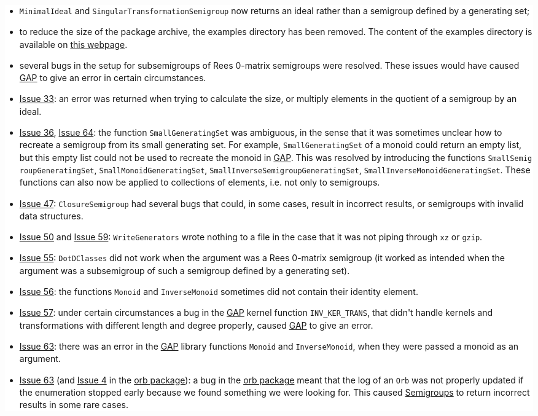 * `MinimalIdeal` and `SingularTransformationSemigroup` now returns an ideal
  rather than a semigroup defined by a generating set;

* to reduce the size of the package archive, the examples directory has been
  removed. The content of the examples directory is available on
  [this webpage](https://tinyurl.com/jdmitchell/data.php).

* several bugs in the setup for subsemigroups of Rees 0-matrix semigroups were
  resolved. These issues would have caused [GAP][] to give an error in certain
  circumstances.

* [Issue 33](https://bitbucket.org/james-d-mitchell/semigroups/issue/33): an
  error was returned when trying to calculate the size, or multiply elements in
  the quotient of a semigroup by an ideal.

* [Issue 36](https://bitbucket.org/james-d-mitchell/semigroups/issue/36),
  [Issue 64](https://bitbucket.org/james-d-mitchell/semigroups/issue/64): the
  function `SmallGeneratingSet` was ambiguous, in the sense that it was
  sometimes unclear how to recreate a semigroup from its small generating set.
  For example, `SmallGeneratingSet` of a monoid could return an empty list, but
  this empty list could not be used to recreate the monoid in [GAP][]. This was
  resolved by introducing the functions `SmallSemigroupGeneratingSet`,
  `SmallMonoidGeneratingSet`, `SmallInverseSemigroupGeneratingSet`,
  `SmallInverseMonoidGeneratingSet`.  These functions can also now be applied to
  collections of elements, i.e. not only to semigroups.

* [Issue 47](https://bitbucket.org/james-d-mitchell/semigroups/issue/47):
  `ClosureSemigroup` had several bugs that could, in some cases, result in
  incorrect results, or semigroups with invalid data structures.

* [Issue 50](https://bitbucket.org/james-d-mitchell/semigroups/issue/50) and
  [Issue 59](https://bitbucket.org/james-d-mitchell/semigroups/issue/59):
  `WriteGenerators` wrote nothing to a file in the case that it was not piping
  through `xz` or `gzip`.

* [Issue 55](https://bitbucket.org/james-d-mitchell/semigroups/issue/55):
  `DotDClasses` did not work when the argument was a Rees 0-matrix semigroup (it
  worked as intended when the argument was a subsemigroup of such a semigroup
  defined by a generating set).

* [Issue 56](https://bitbucket.org/james-d-mitchell/semigroups/issue/56): the
  functions `Monoid` and `InverseMonoid` sometimes did not contain their
  identity element.

* [Issue 57](https://bitbucket.org/james-d-mitchell/semigroups/issue/57): under
  certain circumstances a bug in the [GAP][] kernel function `INV_KER_TRANS`,
  that didn't handle kernels and transformations with different length and
  degree properly, caused [GAP][] to give an error.

* [Issue 63](https://bitbucket.org/james-d-mitchell/semigroups/issue/63): there
  was an error in the [GAP][] library functions `Monoid` and `InverseMonoid`,
  when they were passed a monoid as an argument.

* [Issue 63](https://bitbucket.org/james-d-mitchell/semigroups/issue/63) (and
  [Issue 4](https://github.com/gap-system/orb/issues) in the [orb package][]): a
  bug in the [orb package][] meant that the log of an `Orb` was not properly
  updated if the enumeration stopped early because we found something we were
  looking for. This caused [Semigroups][] to return incorrect results in some
  rare cases.


[D. V. Pasechnik]: http://users.ox.ac.uk/~coml0531
[James D. Mitchell]: https://jdbm.me
[Julius Jonusas]: http://julius.jonusas.work
[Markus Pfeiffer]: https://markusp.morphism.de
[Max Horn]: https://www.quendi.de/en/math
[Michael Young]: https://mct25.host.cs.st-andrews.ac.uk
[Nick Ham]: https://n-ham.github.io
[Wilf A. Wilson]: https://wilf.me
[Chris Jefferson]: https://heather.cafe
[Finn Smith]: https://flsmith.github.io
[Luke Elliott]: https://le27.github.io/Luke-Elliott/
[GAP]: https://www.gap-system.org
[Digraphs package]: https://gap-packages.github.io/Digraphs
[Digraphs]: https://gap-packages.github.io/Digraphs
[RCWA package]: https://gap-packages.github.io/rcwa
[Semigroups package]: https://gap-packages.github.io/Semigroups
[Semigroups]: https://gap-packages.github.io/Semigroups
[Smallsemi]: https://gap-packages.github.io/smallsemi
[io]: https://gap-packages.github.io/io
[libsemigroups]: https://libsemigroups.github.io/libsemigroups
[orb package]: https://gap-packages.github.io/orb
[orb]: https://gap-packages.github.io/orb
[Bitbucket issue tracker]: https://bitbucket.org/james-d-mitchell/semigroups/issues
[images package]: https://gap-packages.github.io/images
[HPCombi]: libsemigroups.github.io/HPCombi/